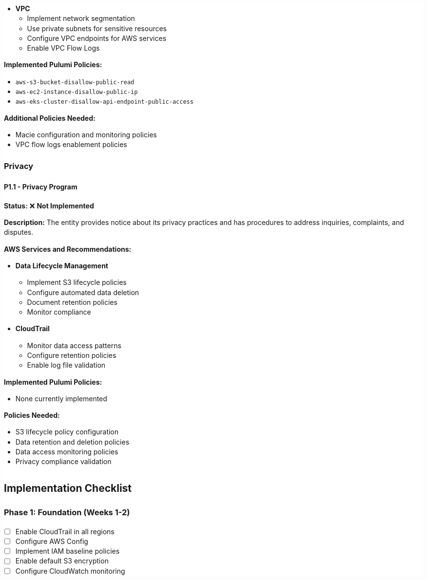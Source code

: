 - **VPC**
  - Implement network segmentation
  - Use private subnets for sensitive resources
  - Configure VPC endpoints for AWS services
  - Enable VPC Flow Logs

**Implemented Pulumi Policies:**
- `aws-s3-bucket-disallow-public-read`
- `aws-ec2-instance-disallow-public-ip`
- `aws-eks-cluster-disallow-api-endpoint-public-access`

**Additional Policies Needed:**
- Macie configuration and monitoring policies
- VPC flow logs enablement policies

### Privacy

#### P1.1 - Privacy Program

**Status:** ❌ **Not Implemented**

**Description:** The entity provides notice about its privacy practices and has procedures to address inquiries, complaints, and disputes.

**AWS Services and Recommendations:**
- **Data Lifecycle Management**
  - Implement S3 lifecycle policies
  - Configure automated data deletion
  - Document retention policies
  - Monitor compliance

- **CloudTrail**
  - Monitor data access patterns
  - Configure retention policies
  - Enable log file validation

**Implemented Pulumi Policies:**
- None currently implemented

**Policies Needed:**
- S3 lifecycle policy configuration
- Data retention and deletion policies
- Data access monitoring policies
- Privacy compliance validation

## Implementation Checklist

### Phase 1: Foundation (Weeks 1-2)
- [ ] Enable CloudTrail in all regions
- [ ] Configure AWS Config
- [ ] Implement IAM baseline policies
- [ ] Enable default S3 encryption
- [ ] Configure CloudWatch monitoring
